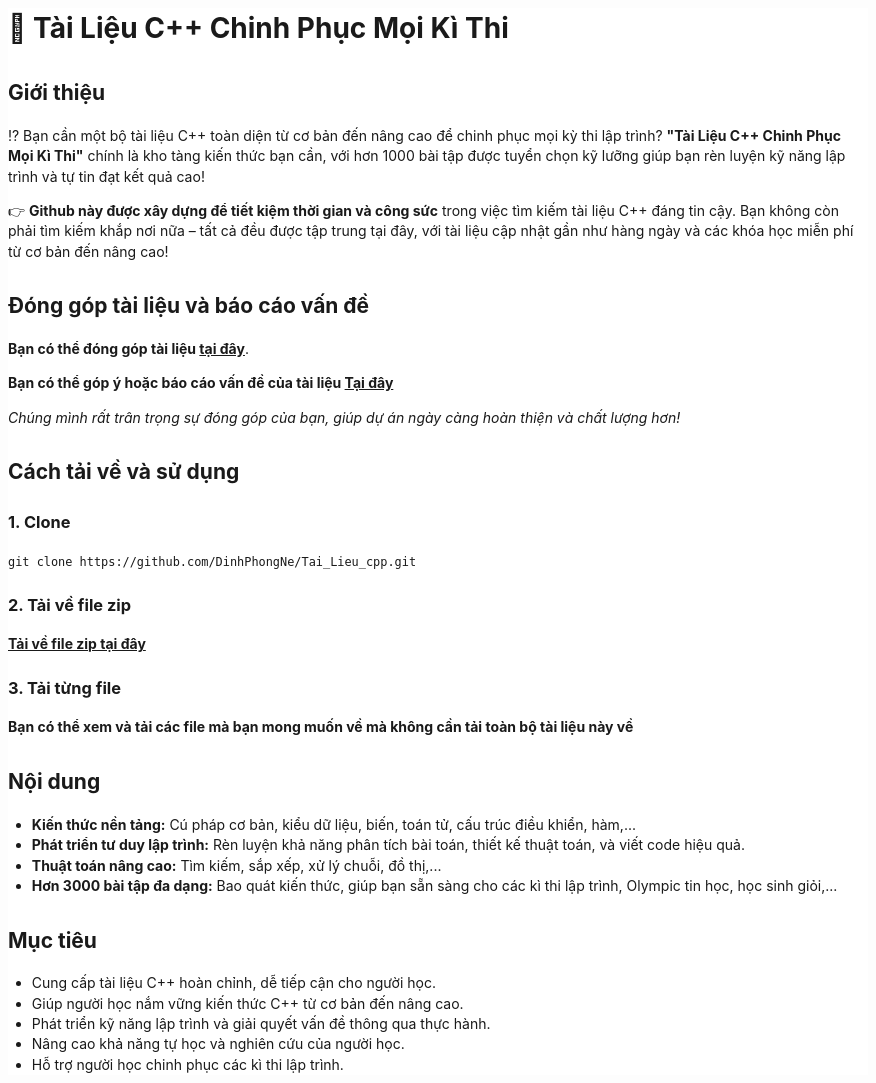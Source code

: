 # 📘 Tài Liệu C++ Chinh Phục Mọi Kì Thi

## Giới thiệu

⁉️ Bạn cần một bộ tài liệu C++ toàn diện từ cơ bản đến nâng cao để chinh phục mọi kỳ thi lập trình? **"Tài Liệu C++ Chinh Phục Mọi Kì Thi"** chính là kho tàng kiến thức bạn cần, với hơn 1000 bài tập được tuyển chọn kỹ lưỡng giúp bạn rèn luyện kỹ năng lập trình và tự tin đạt kết quả cao!

👉 **Github này được xây dựng để tiết kiệm thời gian và công sức** trong việc tìm kiếm tài liệu C++ đáng tin cậy. Bạn không còn phải tìm kiếm khắp nơi nữa – tất cả đều được tập trung tại đây, với tài liệu cập nhật gần như hàng ngày và các khóa học miễn phí từ cơ bản đến nâng cao!

## Đóng góp tài liệu và báo cáo vấn đề
**Bạn có thể đóng góp tài liệu [tại đây](https://forms.gle/s6xSJcAc7wR6gEYL8)**.

**Bạn có thể góp ý hoặc báo cáo vấn đề của tài liệu [Tại đây](https://forms.gle/PHzA9HKEH1BvH5m16)**

*Chúng mình rất trân trọng sự đóng góp của bạn, giúp dự án ngày càng hoàn thiện và chất lượng hơn!*

## Cách tải về và sử dụng
### 1. Clone
```
git clone https://github.com/DinhPhongNe/Tai_Lieu_cpp.git
```

### 2. Tải về file zip
**[Tải về file zip tại đây](https://github.com/DinhPhongNe/Tai_Lieu_cpp/archive/refs/tags/cpp-1.3.0.zip)**

### 3. Tải từng file
**Bạn có thể xem và tải các file mà bạn mong muốn về mà không cần tải toàn bộ tài liệu này về**

## Nội dung

- **Kiến thức nền tảng:** Cú pháp cơ bản, kiểu dữ liệu, biến, toán tử, cấu trúc điều khiển, hàm,...
- **Phát triển tư duy lập trình:** Rèn luyện khả năng phân tích bài toán, thiết kế thuật toán, và viết code hiệu quả.
- **Thuật toán nâng cao:** Tìm kiếm, sắp xếp, xử lý chuỗi, đồ thị,...
- **Hơn 3000 bài tập đa dạng:** Bao quát kiến thức, giúp bạn sẵn sàng cho các kì thi lập trình, Olympic tin học, học sinh giỏi,...

## Mục tiêu

- Cung cấp tài liệu C++ hoàn chỉnh, dễ tiếp cận cho người học.
- Giúp người học nắm vững kiến thức C++ từ cơ bản đến nâng cao.
- Phát triển kỹ năng lập trình và giải quyết vấn đề thông qua thực hành.
- Nâng cao khả năng tự học và nghiên cứu của người học.
- Hỗ trợ người học chinh phục các kì thi lập trình.

